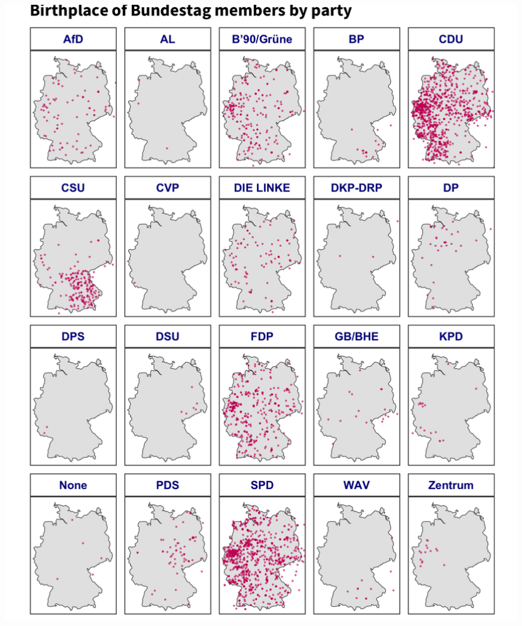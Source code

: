 <img src="../img/germany_sf.png" alt="bundestag-birth-map" style="position:relative; width: 100%;height: auto;">
